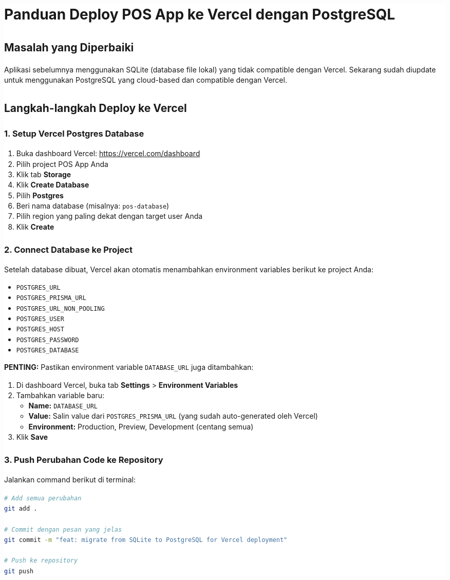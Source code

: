# Panduan Deploy POS App ke Vercel dengan PostgreSQL

## Masalah yang Diperbaiki
Aplikasi sebelumnya menggunakan SQLite (database file lokal) yang tidak compatible dengan Vercel. Sekarang sudah diupdate untuk menggunakan PostgreSQL yang cloud-based dan compatible dengan Vercel.

## Langkah-langkah Deploy ke Vercel

### 1. Setup Vercel Postgres Database

1. Buka dashboard Vercel: https://vercel.com/dashboard
2. Pilih project POS App Anda
3. Klik tab **Storage**
4. Klik **Create Database**
5. Pilih **Postgres**
6. Beri nama database (misalnya: `pos-database`)
7. Pilih region yang paling dekat dengan target user Anda
8. Klik **Create**

### 2. Connect Database ke Project

Setelah database dibuat, Vercel akan otomatis menambahkan environment variables berikut ke project Anda:
- `POSTGRES_URL`
- `POSTGRES_PRISMA_URL`
- `POSTGRES_URL_NON_POOLING`
- `POSTGRES_USER`
- `POSTGRES_HOST`
- `POSTGRES_PASSWORD`
- `POSTGRES_DATABASE`

**PENTING:** Pastikan environment variable `DATABASE_URL` juga ditambahkan:

1. Di dashboard Vercel, buka tab **Settings** > **Environment Variables**
2. Tambahkan variable baru:
   - **Name:** `DATABASE_URL`
   - **Value:** Salin value dari `POSTGRES_PRISMA_URL` (yang sudah auto-generated oleh Vercel)
   - **Environment:** Production, Preview, Development (centang semua)
3. Klik **Save**

### 3. Push Perubahan Code ke Repository

Jalankan command berikut di terminal:

```bash
# Add semua perubahan
git add .

# Commit dengan pesan yang jelas
git commit -m "feat: migrate from SQLite to PostgreSQL for Vercel deployment"

# Push ke repository
git push
```
